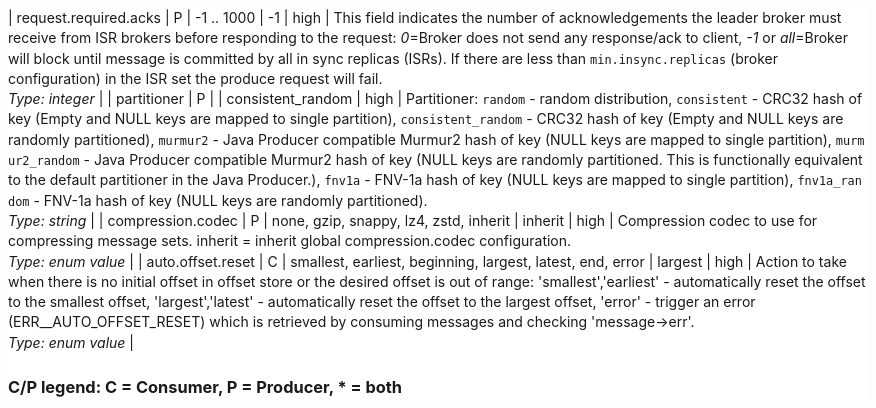 | request.required.acks   | P   | -1 .. 1000                                                 |                -1 | high       | This field indicates the number of acknowledgements the leader broker must receive from ISR brokers before responding to the request: *0*=Broker does not send any response/ack to client, *-1* or *all*=Broker will block until message is committed by all in sync replicas (ISRs). If there are less than `min.insync.replicas` (broker configuration) in the ISR set the produce request will fail. <br>*Type: integer*                                                                                                                                                                                                                                                                    |
| partitioner             | P   |                                                            | consistent_random | high       | Partitioner: `random` - random distribution, `consistent` - CRC32 hash of key (Empty and NULL keys are mapped to single partition), `consistent_random` - CRC32 hash of key (Empty and NULL keys are randomly partitioned), `murmur2` - Java Producer compatible Murmur2 hash of key (NULL keys are mapped to single partition), `murmur2_random` - Java Producer compatible Murmur2 hash of key (NULL keys are randomly partitioned. This is functionally equivalent to the default partitioner in the Java Producer.), `fnv1a` - FNV-1a hash of key (NULL keys are mapped to single partition), `fnv1a_random` - FNV-1a hash of key (NULL keys are randomly partitioned). <br>*Type: string* |
| compression.codec       | P   | none, gzip, snappy, lz4, zstd, inherit                     |           inherit | high       | Compression codec to use for compressing message sets. inherit = inherit global compression.codec configuration. <br>*Type: enum value*                                                                                                                                                                                                                                                                                                                                                                                                                                                                                                                                                        |
| auto.offset.reset       | C   | smallest, earliest, beginning, largest, latest, end, error |           largest | high       | Action to take when there is no initial offset in offset store or the desired offset is out of range: 'smallest','earliest' - automatically reset the offset to the smallest offset, 'largest','latest' - automatically reset the offset to the largest offset, 'error' - trigger an error (ERR__AUTO_OFFSET_RESET) which is retrieved by consuming messages and checking 'message->err'. <br>*Type: enum value*                                                                                                                                                                                                                                                                               |

### C/P legend: C = Consumer, P = Producer, * = both